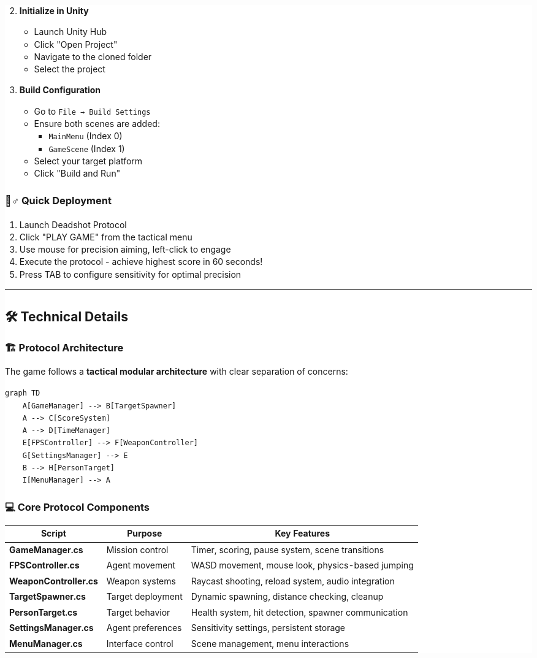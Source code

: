 2. **Initialize in Unity**
   - Launch Unity Hub
   - Click "Open Project"
   - Navigate to the cloned folder
   - Select the project

3. **Build Configuration**
   - Go to `File → Build Settings`
   - Ensure both scenes are added:
     - `MainMenu` (Index 0)
     - `GameScene` (Index 1)
   - Select your target platform
   - Click "Build and Run"

### 🏃♂️ **Quick Deployment**
1. Launch Deadshot Protocol
2. Click "PLAY GAME" from the tactical menu
3. Use mouse for precision aiming, left-click to engage
4. Execute the protocol - achieve highest score in 60 seconds!
5. Press TAB to configure sensitivity for optimal precision

***

## 🛠️ Technical Details

### 🏗️ **Protocol Architecture**

The game follows a **tactical modular architecture** with clear separation of concerns:

```mermaid
graph TD
    A[GameManager] --> B[TargetSpawner]
    A --> C[ScoreSystem]
    A --> D[TimeManager]
    E[FPSController] --> F[WeaponController]
    G[SettingsManager] --> E
    B --> H[PersonTarget]
    I[MenuManager] --> A
```

### 💻 **Core Protocol Components**

| Script | Purpose | Key Features |
|--------|---------|--------------|
| **GameManager.cs** | Mission control | Timer, scoring, pause system, scene transitions |
| **FPSController.cs** | Agent movement | WASD movement, mouse look, physics-based jumping |
| **WeaponController.cs** | Weapon systems | Raycast shooting, reload system, audio integration |
| **TargetSpawner.cs** | Target deployment | Dynamic spawning, distance checking, cleanup |
| **PersonTarget.cs** | Target behavior | Health system, hit detection, spawner communication |
| **SettingsManager.cs** | Agent preferences | Sensitivity settings, persistent storage |
| **MenuManager.cs** | Interface control | Scene management, menu interactions |
